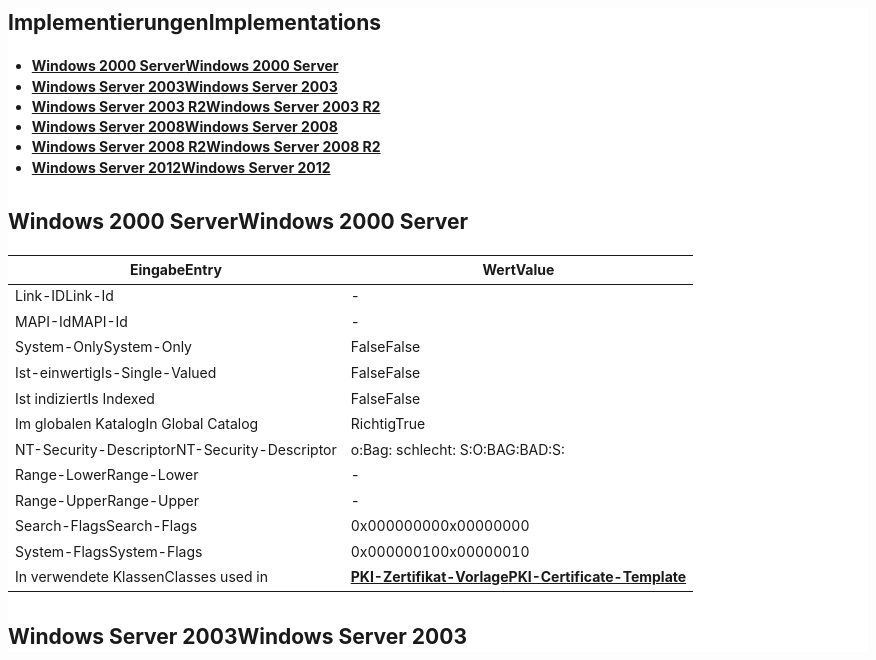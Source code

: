 

## <a name="implementations"></a><span data-ttu-id="31c47-122">Implementierungen</span><span class="sxs-lookup"><span data-stu-id="31c47-122">Implementations</span></span>

-   [<span data-ttu-id="31c47-123">**Windows 2000 Server**</span><span class="sxs-lookup"><span data-stu-id="31c47-123">**Windows 2000 Server**</span></span>](#windows-2000-server)
-   [<span data-ttu-id="31c47-124">**Windows Server 2003**</span><span class="sxs-lookup"><span data-stu-id="31c47-124">**Windows Server 2003**</span></span>](#windows-server-2003)
-   [<span data-ttu-id="31c47-125">**Windows Server 2003 R2**</span><span class="sxs-lookup"><span data-stu-id="31c47-125">**Windows Server 2003 R2**</span></span>](#windows-server-2003-r2)
-   [<span data-ttu-id="31c47-126">**Windows Server 2008**</span><span class="sxs-lookup"><span data-stu-id="31c47-126">**Windows Server 2008**</span></span>](#windows-server-2008)
-   [<span data-ttu-id="31c47-127">**Windows Server 2008 R2**</span><span class="sxs-lookup"><span data-stu-id="31c47-127">**Windows Server 2008 R2**</span></span>](#windows-server-2008-r2)
-   [<span data-ttu-id="31c47-128">**Windows Server 2012**</span><span class="sxs-lookup"><span data-stu-id="31c47-128">**Windows Server 2012**</span></span>](#windows-server-2012)

## <a name="windows-2000-server"></a><span data-ttu-id="31c47-129">Windows 2000 Server</span><span class="sxs-lookup"><span data-stu-id="31c47-129">Windows 2000 Server</span></span>



| <span data-ttu-id="31c47-130">Eingabe</span><span class="sxs-lookup"><span data-stu-id="31c47-130">Entry</span></span> | <span data-ttu-id="31c47-131">Wert</span><span class="sxs-lookup"><span data-stu-id="31c47-131">Value</span></span> |
|------------------------|-------------------------------------------------------------------------|
| <span data-ttu-id="31c47-132">Link-ID</span><span class="sxs-lookup"><span data-stu-id="31c47-132">Link-Id</span></span>                | \-                                                                      |
| <span data-ttu-id="31c47-133">MAPI-Id</span><span class="sxs-lookup"><span data-stu-id="31c47-133">MAPI-Id</span></span>                | \-                                                                      |
| <span data-ttu-id="31c47-134">System-Only</span><span class="sxs-lookup"><span data-stu-id="31c47-134">System-Only</span></span>            | <span data-ttu-id="31c47-135">False</span><span class="sxs-lookup"><span data-stu-id="31c47-135">False</span></span>                                                                   |
| <span data-ttu-id="31c47-136">Ist-einwertig</span><span class="sxs-lookup"><span data-stu-id="31c47-136">Is-Single-Valued</span></span>       | <span data-ttu-id="31c47-137">False</span><span class="sxs-lookup"><span data-stu-id="31c47-137">False</span></span>                                                                   |
| <span data-ttu-id="31c47-138">Ist indiziert</span><span class="sxs-lookup"><span data-stu-id="31c47-138">Is Indexed</span></span>             | <span data-ttu-id="31c47-139">False</span><span class="sxs-lookup"><span data-stu-id="31c47-139">False</span></span>                                                                   |
| <span data-ttu-id="31c47-140">Im globalen Katalog</span><span class="sxs-lookup"><span data-stu-id="31c47-140">In Global Catalog</span></span>      | <span data-ttu-id="31c47-141">Richtig</span><span class="sxs-lookup"><span data-stu-id="31c47-141">True</span></span>                                                                    |
| <span data-ttu-id="31c47-142">NT-Security-Descriptor</span><span class="sxs-lookup"><span data-stu-id="31c47-142">NT-Security-Descriptor</span></span> | <span data-ttu-id="31c47-143">o:Bag: schlecht: S:</span><span class="sxs-lookup"><span data-stu-id="31c47-143">O:BAG:BAD:S:</span></span>                                                            |
| <span data-ttu-id="31c47-144">Range-Lower</span><span class="sxs-lookup"><span data-stu-id="31c47-144">Range-Lower</span></span>            | \-                                                                      |
| <span data-ttu-id="31c47-145">Range-Upper</span><span class="sxs-lookup"><span data-stu-id="31c47-145">Range-Upper</span></span>            | \-                                                                      |
| <span data-ttu-id="31c47-146">Search-Flags</span><span class="sxs-lookup"><span data-stu-id="31c47-146">Search-Flags</span></span>           | <span data-ttu-id="31c47-147">0x00000000</span><span class="sxs-lookup"><span data-stu-id="31c47-147">0x00000000</span></span>                                                              |
| <span data-ttu-id="31c47-148">System-Flags</span><span class="sxs-lookup"><span data-stu-id="31c47-148">System-Flags</span></span>           | <span data-ttu-id="31c47-149">0x00000010</span><span class="sxs-lookup"><span data-stu-id="31c47-149">0x00000010</span></span>                                                              |
| <span data-ttu-id="31c47-150">In verwendete Klassen</span><span class="sxs-lookup"><span data-stu-id="31c47-150">Classes used in</span></span>        | [<span data-ttu-id="31c47-151">**PKI-Zertifikat-Vorlage**</span><span class="sxs-lookup"><span data-stu-id="31c47-151">**PKI-Certificate-Template**</span></span>](c-pkicertificatetemplate.md)<br/> |



## <a name="windows-server-2003"></a><span data-ttu-id="31c47-152">Windows Server 2003</span><span class="sxs-lookup"><span data-stu-id="31c47-152">Windows Server 2003</span></span>
